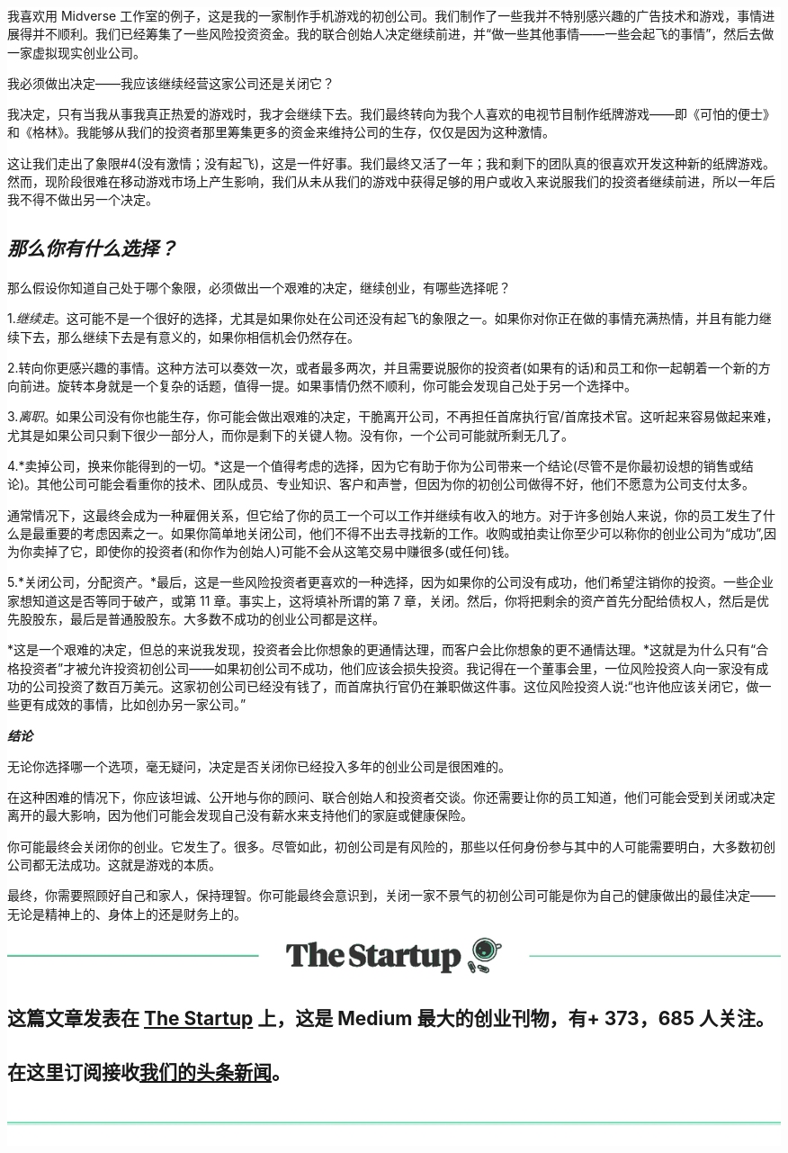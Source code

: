 我喜欢用 Midverse 工作室的例子，这是我的一家制作手机游戏的初创公司。我们制作了一些我并不特别感兴趣的广告技术和游戏，事情进展得并不顺利。我们已经筹集了一些风险投资资金。我的联合创始人决定继续前进，并“做一些其他事情——一些会起飞的事情”，然后去做一家虚拟现实创业公司。

我必须做出决定——我应该继续经营这家公司还是关闭它？

我决定，只有当我从事我真正热爱的游戏时，我才会继续下去。我们最终转向为我个人喜欢的电视节目制作纸牌游戏——即《可怕的便士》和《格林》。我能够从我们的投资者那里筹集更多的资金来维持公司的生存，仅仅是因为这种激情。

这让我们走出了象限#4(没有激情；没有起飞)，这是一件好事。我们最终又活了一年；我和剩下的团队真的很喜欢开发这种新的纸牌游戏。然而，现阶段很难在移动游戏市场上产生影响，我们从未从我们的游戏中获得足够的用户或收入来说服我们的投资者继续前进，所以一年后我不得不做出另一个决定。

## ***那么你有什么选择？***

那么假设你知道自己处于哪个象限，必须做出一个艰难的决定，继续创业，有哪些选择呢？

1.*继续走*。这可能不是一个很好的选择，尤其是如果你处在公司还没有起飞的象限之一。如果你对你正在做的事情充满热情，并且有能力继续下去，那么继续下去是有意义的，如果你相信机会仍然存在。

2.转向你更感兴趣的事情。这种方法可以奏效一次，或者最多两次，并且需要说服你的投资者(如果有的话)和员工和你一起朝着一个新的方向前进。旋转本身就是一个复杂的话题，值得一提。如果事情仍然不顺利，你可能会发现自己处于另一个选择中。

3.*离职*。如果公司没有你也能生存，你可能会做出艰难的决定，干脆离开公司，不再担任首席执行官/首席技术官。这听起来容易做起来难，尤其是如果公司只剩下很少一部分人，而你是剩下的关键人物。没有你，一个公司可能就所剩无几了。

4.*卖掉公司，换来你能得到的一切。*这是一个值得考虑的选择，因为它有助于你为公司带来一个结论(尽管不是你最初设想的销售或结论)。其他公司可能会看重你的技术、团队成员、专业知识、客户和声誉，但因为你的初创公司做得不好，他们不愿意为公司支付太多。

通常情况下，这最终会成为一种雇佣关系，但它给了你的员工一个可以工作并继续有收入的地方。对于许多创始人来说，你的员工发生了什么是最重要的考虑因素之一。如果你简单地关闭公司，他们不得不出去寻找新的工作。收购或拍卖让你至少可以称你的创业公司为“成功”,因为你卖掉了它，即使你的投资者(和你作为创始人)可能不会从这笔交易中赚很多(或任何)钱。

5.*关闭公司，分配资产。*最后，这是一些风险投资者更喜欢的一种选择，因为如果你的公司没有成功，他们希望注销你的投资。一些企业家想知道这是否等同于破产，或第 11 章。事实上，这将填补所谓的第 7 章，关闭。然后，你将把剩余的资产首先分配给债权人，然后是优先股股东，最后是普通股股东。大多数不成功的创业公司都是这样。

*这是一个艰难的决定，但总的来说我发现，投资者会比你想象的更通情达理，而客户会比你想象的更不通情达理。*这就是为什么只有“合格投资者”才被允许投资初创公司——如果初创公司不成功，他们应该会损失投资。我记得在一个董事会里，一位风险投资人向一家没有成功的公司投资了数百万美元。这家初创公司已经没有钱了，而首席执行官仍在兼职做这件事。这位风险投资人说:“也许他应该关闭它，做一些更有成效的事情，比如创办另一家公司。”

***结论***

无论你选择哪一个选项，毫无疑问，决定是否关闭你已经投入多年的创业公司是很困难的。

在这种困难的情况下，你应该坦诚、公开地与你的顾问、联合创始人和投资者交谈。你还需要让你的员工知道，他们可能会受到关闭或决定离开的最大影响，因为他们可能会发现自己没有薪水来支持他们的家庭或健康保险。

你可能最终会关闭你的创业。它发生了。很多。尽管如此，初创公司是有风险的，那些以任何身份参与其中的人可能需要明白，大多数初创公司都无法成功。这就是游戏的本质。

最终，你需要照顾好自己和家人，保持理智。你可能最终会意识到，关闭一家不景气的初创公司可能是你为自己的健康做出的最佳决定——无论是精神上的、身体上的还是财务上的。

[![](img/308a8d84fb9b2fab43d66c117fcc4bb4.png)](https://medium.com/swlh)

## 这篇文章发表在 [The Startup](https://medium.com/swlh) 上，这是 Medium 最大的创业刊物，有+ 373，685 人关注。

## 在这里订阅接收[我们的头条新闻](http://growthsupply.com/the-startup-newsletter/)。

[![](img/b0164736ea17a63403e660de5dedf91a.png)](https://medium.com/swlh)